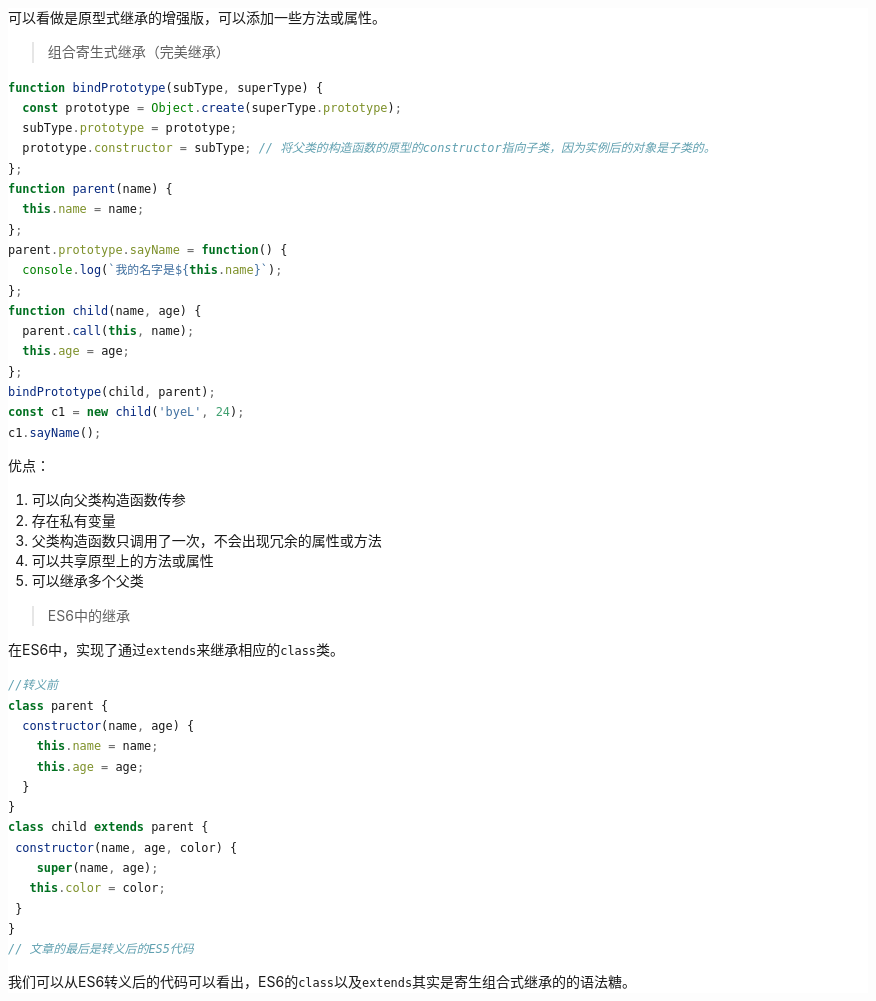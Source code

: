 可以看做是原型式继承的增强版，可以添加一些方法或属性。

> 组合寄生式继承（完美继承）

```javascript
function bindPrototype(subType, superType) {
  const prototype = Object.create(superType.prototype);
  subType.prototype = prototype;
  prototype.constructor = subType; // 将父类的构造函数的原型的constructor指向子类，因为实例后的对象是子类的。
};
function parent(name) {
  this.name = name;
};
parent.prototype.sayName = function() {
  console.log(`我的名字是${this.name}`);
};
function child(name, age) {
  parent.call(this, name);
  this.age = age;
};
bindPrototype(child, parent);
const c1 = new child('byeL', 24);
c1.sayName();
```

优点：

1. 可以向父类构造函数传参
2. 存在私有变量
3. 父类构造函数只调用了一次，不会出现冗余的属性或方法
4. 可以共享原型上的方法或属性
5. 可以继承多个父类

> ES6中的继承

在ES6中，实现了通过`extends`来继承相应的`class`类。

```javascript
//转义前
class parent {
  constructor(name, age) {
    this.name = name;
    this.age = age;
  }
}
class child extends parent {
 constructor(name, age, color) {
 	super(name, age);
   this.color = color;
 }
}
// 文章的最后是转义后的ES5代码
```

我们可以从ES6转义后的代码可以看出，ES6的`class`以及`extends`其实是寄生组合式继承的的语法糖。
